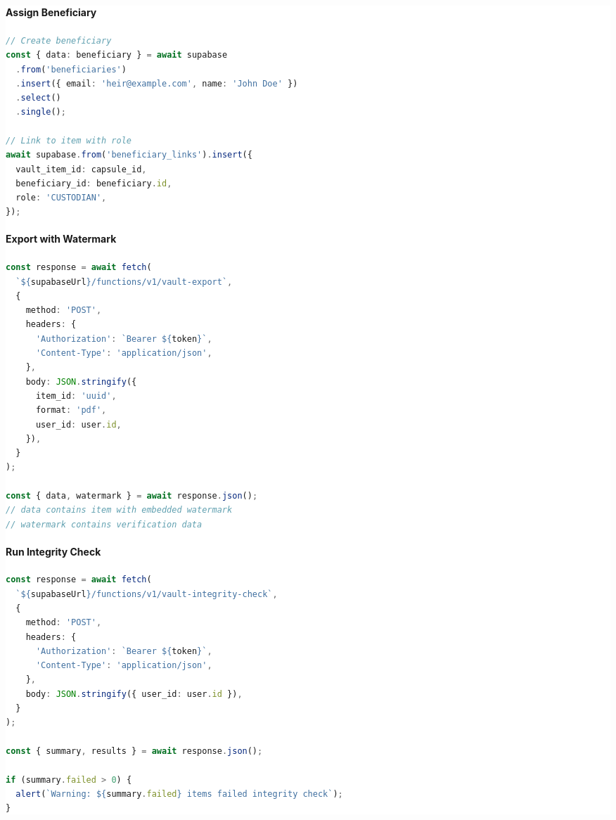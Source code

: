 #### Assign Beneficiary
```typescript
// Create beneficiary
const { data: beneficiary } = await supabase
  .from('beneficiaries')
  .insert({ email: 'heir@example.com', name: 'John Doe' })
  .select()
  .single();

// Link to item with role
await supabase.from('beneficiary_links').insert({
  vault_item_id: capsule_id,
  beneficiary_id: beneficiary.id,
  role: 'CUSTODIAN',
});
```

#### Export with Watermark
```typescript
const response = await fetch(
  `${supabaseUrl}/functions/v1/vault-export`,
  {
    method: 'POST',
    headers: {
      'Authorization': `Bearer ${token}`,
      'Content-Type': 'application/json',
    },
    body: JSON.stringify({
      item_id: 'uuid',
      format: 'pdf',
      user_id: user.id,
    }),
  }
);

const { data, watermark } = await response.json();
// data contains item with embedded watermark
// watermark contains verification data
```

#### Run Integrity Check
```typescript
const response = await fetch(
  `${supabaseUrl}/functions/v1/vault-integrity-check`,
  {
    method: 'POST',
    headers: {
      'Authorization': `Bearer ${token}`,
      'Content-Type': 'application/json',
    },
    body: JSON.stringify({ user_id: user.id }),
  }
);

const { summary, results } = await response.json();

if (summary.failed > 0) {
  alert(`Warning: ${summary.failed} items failed integrity check`);
}
```
